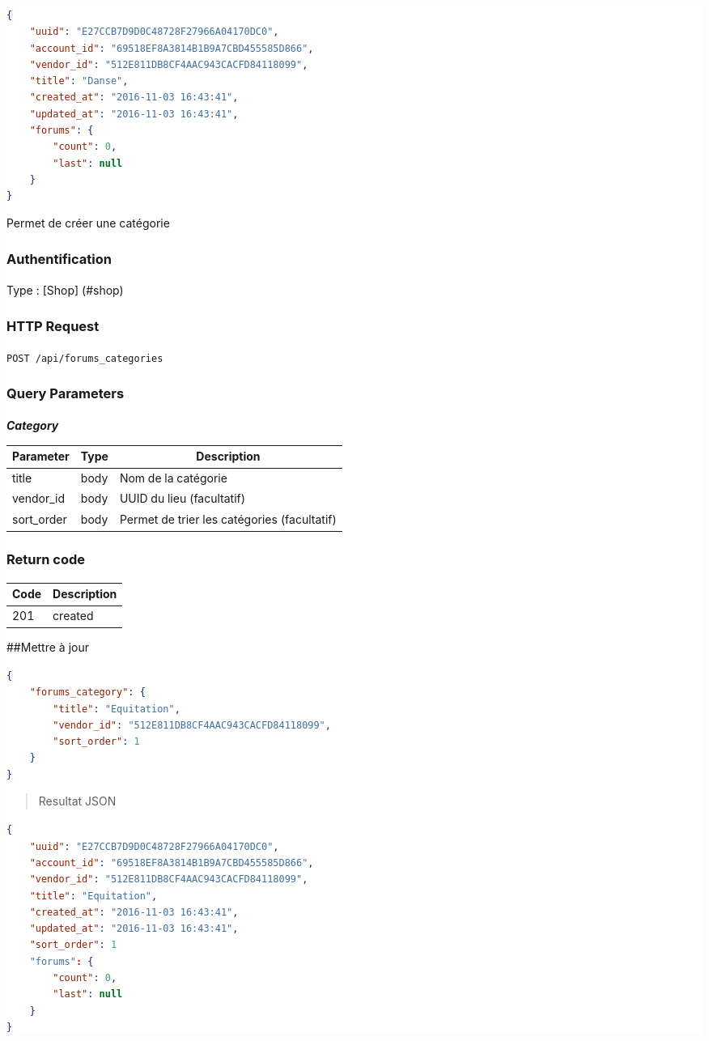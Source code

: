 ```json
{
    "uuid": "E27CCB7D9D0C48728F27966A04170DC0",
    "account_id": "69518EF8A3814B1B9A7CBD455585D866",
    "vendor_id": "512E811DB8CF4AAC943CACFD84118099",
    "title": "Danse",
    "created_at": "2016-11-03 16:43:41",
    "updated_at": "2016-11-03 16:43:41",
    "forums": {
        "count": 0,
        "last": null
    }
}
```

Permet de créer une catégorie

### Authentification

Type : [Shop] (#shop)

### HTTP Request

`POST /api/forums_categories`

### Query Parameters
***Category***

Parameter | Type | Description
--------- | --------- | -----------
title | body | Nom de la catégorie
vendor_id | body | UUID du lieu (facultatif)
sort_order | body | Permet de trier les catégories (facultatif)

### Return code
Code | Description
------- | ---------
201 | created

##Mettre à jour

```json
{
    "forums_category": {
        "title": "Equitation",
        "vendor_id": "512E811DB8CF4AAC943CACFD84118099",
        "sort_order": 1
    }
}
```
> Resultat JSON

```json
{
    "uuid": "E27CCB7D9D0C48728F27966A04170DC0",
    "account_id": "69518EF8A3814B1B9A7CBD455585D866",
    "vendor_id": "512E811DB8CF4AAC943CACFD84118099",
    "title": "Equitation",
    "created_at": "2016-11-03 16:43:41",
    "updated_at": "2016-11-03 16:43:41",
    "sort_order": 1
    "forums": {
        "count": 0,
        "last": null
    }
}
```